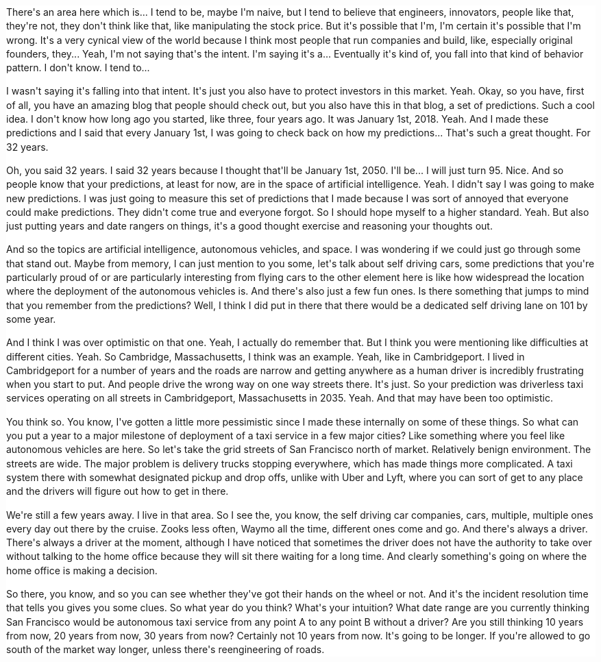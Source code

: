There's an area here which is... I tend to be, maybe I'm naive, but I tend to believe that engineers, innovators, people like that, they're not, they don't think like that, like manipulating the stock price. But it's possible that I'm, I'm certain it's possible that I'm wrong. It's a very cynical view of the world because I think most people that run companies and build, like, especially original founders, they... Yeah, I'm not saying that's the intent. I'm saying it's a... Eventually it's kind of, you fall into that kind of behavior pattern. I don't know. I tend to...

I wasn't saying it's falling into that intent. It's just you also have to protect investors in this market. Yeah. Okay, so you have, first of all, you have an amazing blog that people should check out, but you also have this in that blog, a set of predictions. Such a cool idea. I don't know how long ago you started, like three, four years ago. It was January 1st, 2018. Yeah. And I made these predictions and I said that every January 1st, I was going to check back on how my predictions... That's such a great thought. For 32 years.

Oh, you said 32 years. I said 32 years because I thought that'll be January 1st, 2050. I'll be... I will just turn 95. Nice. And so people know that your predictions, at least for now, are in the space of artificial intelligence. Yeah. I didn't say I was going to make new predictions. I was just going to measure this set of predictions that I made because I was sort of annoyed that everyone could make predictions. They didn't come true and everyone forgot. So I should hope myself to a higher standard. Yeah. But also just putting years and date rangers on things, it's a good thought exercise and reasoning your thoughts out.

And so the topics are artificial intelligence, autonomous vehicles, and space. I was wondering if we could just go through some that stand out. Maybe from memory, I can just mention to you some, let's talk about self driving cars, some predictions that you're particularly proud of or are particularly interesting from flying cars to the other element here is like how widespread the location where the deployment of the autonomous vehicles is. And there's also just a few fun ones. Is there something that jumps to mind that you remember from the predictions? Well, I think I did put in there that there would be a dedicated self driving lane on 101 by some year.

And I think I was over optimistic on that one. Yeah, I actually do remember that. But I think you were mentioning like difficulties at different cities. Yeah. So Cambridge, Massachusetts, I think was an example. Yeah, like in Cambridgeport. I lived in Cambridgeport for a number of years and the roads are narrow and getting anywhere as a human driver is incredibly frustrating when you start to put. And people drive the wrong way on one way streets there. It's just. So your prediction was driverless taxi services operating on all streets in Cambridgeport, Massachusetts in 2035. Yeah. And that may have been too optimistic.

You think so. You know, I've gotten a little more pessimistic since I made these internally on some of these things. So what can you put a year to a major milestone of deployment of a taxi service in a few major cities? Like something where you feel like autonomous vehicles are here. So let's take the grid streets of San Francisco north of market. Relatively benign environment. The streets are wide. The major problem is delivery trucks stopping everywhere, which has made things more complicated. A taxi system there with somewhat designated pickup and drop offs, unlike with Uber and Lyft, where you can sort of get to any place and the drivers will figure out how to get in there.

We're still a few years away. I live in that area. So I see the, you know, the self driving car companies, cars, multiple, multiple ones every day out there by the cruise. Zooks less often, Waymo all the time, different ones come and go. And there's always a driver. There's always a driver at the moment, although I have noticed that sometimes the driver does not have the authority to take over without talking to the home office because they will sit there waiting for a long time. And clearly something's going on where the home office is making a decision.

So there, you know, and so you can see whether they've got their hands on the wheel or not. And it's the incident resolution time that tells you gives you some clues. So what year do you think? What's your intuition? What date range are you currently thinking San Francisco would be autonomous taxi service from any point A to any point B without a driver? Are you still thinking 10 years from now, 20 years from now, 30 years from now? Certainly not 10 years from now. It's going to be longer. If you're allowed to go south of the market way longer, unless there's reengineering of roads.
